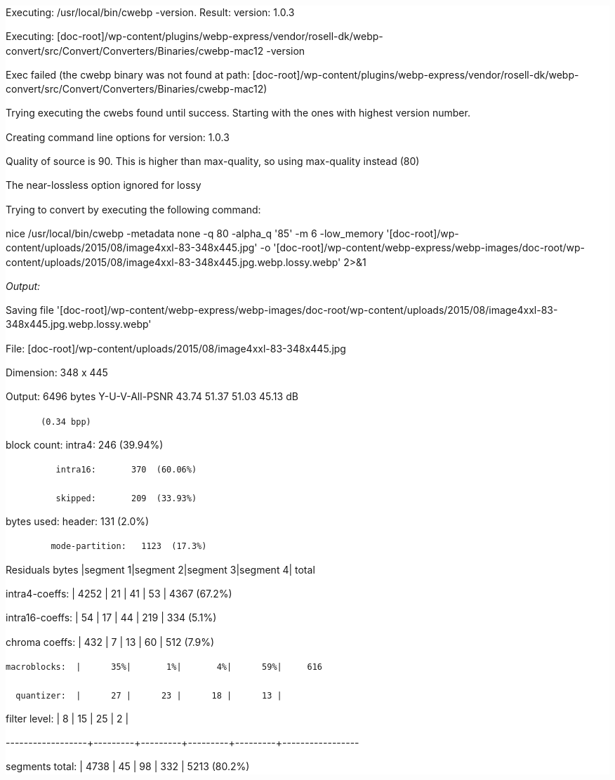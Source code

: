 Executing: /usr/local/bin/cwebp -version. Result: version: 1.0.3

Executing: [doc-root]/wp-content/plugins/webp-express/vendor/rosell-dk/webp-convert/src/Convert/Converters/Binaries/cwebp-mac12 -version

Exec failed (the cwebp binary was not found at path: [doc-root]/wp-content/plugins/webp-express/vendor/rosell-dk/webp-convert/src/Convert/Converters/Binaries/cwebp-mac12)

Trying executing the cwebs found until success. Starting with the ones with highest version number.

Creating command line options for version: 1.0.3

Quality of source is 90. This is higher than max-quality, so using max-quality instead (80)

The near-lossless option ignored for lossy

Trying to convert by executing the following command:

nice /usr/local/bin/cwebp -metadata none -q 80 -alpha_q '85' -m 6 -low_memory '[doc-root]/wp-content/uploads/2015/08/image4xxl-83-348x445.jpg' -o '[doc-root]/wp-content/webp-express/webp-images/doc-root/wp-content/uploads/2015/08/image4xxl-83-348x445.jpg.webp.lossy.webp' 2>&1


*Output:* 

Saving file '[doc-root]/wp-content/webp-express/webp-images/doc-root/wp-content/uploads/2015/08/image4xxl-83-348x445.jpg.webp.lossy.webp'

File:      [doc-root]/wp-content/uploads/2015/08/image4xxl-83-348x445.jpg

Dimension: 348 x 445

Output:    6496 bytes Y-U-V-All-PSNR 43.74 51.37 51.03   45.13 dB

           (0.34 bpp)

block count:  intra4:        246  (39.94%)

              intra16:       370  (60.06%)

              skipped:       209  (33.93%)

bytes used:  header:            131  (2.0%)

             mode-partition:   1123  (17.3%)

 Residuals bytes  |segment 1|segment 2|segment 3|segment 4|  total

  intra4-coeffs:  |    4252 |      21 |      41 |      53 |    4367  (67.2%)

 intra16-coeffs:  |      54 |      17 |      44 |     219 |     334  (5.1%)

  chroma coeffs:  |     432 |       7 |      13 |      60 |     512  (7.9%)

    macroblocks:  |      35%|       1%|       4%|      59%|     616

      quantizer:  |      27 |      23 |      18 |      13 |

   filter level:  |       8 |      15 |      25 |       2 |

------------------+---------+---------+---------+---------+-----------------

 segments total:  |    4738 |      45 |      98 |     332 |    5213  (80.2%)

